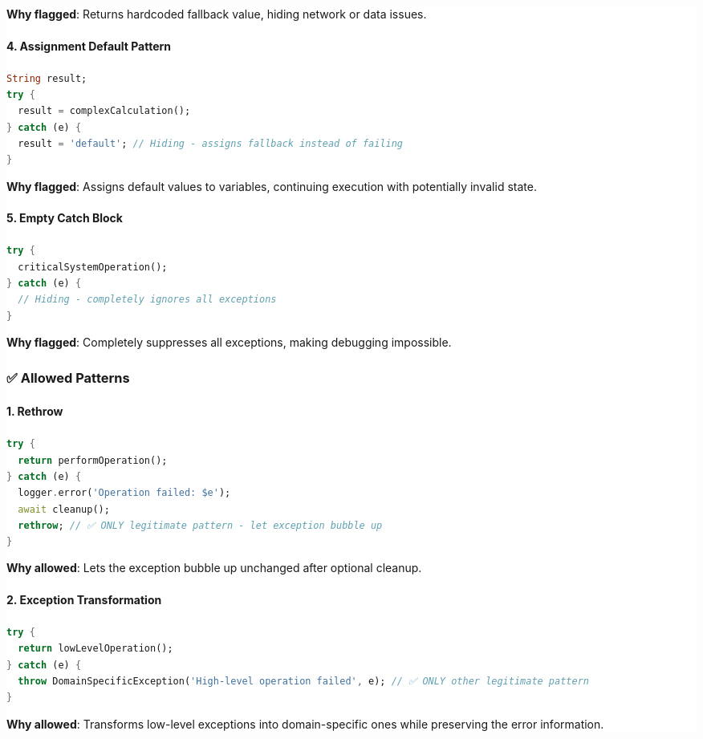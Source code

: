 **Why flagged**: Returns hardcoded fallback value, hiding network or data issues.

#### 4. Assignment Default Pattern
```dart
String result;
try {
  result = complexCalculation();
} catch (e) {
  result = 'default'; // Hiding - assigns fallback instead of failing
}
```

**Why flagged**: Assigns default values to variables, continuing execution with potentially invalid state.

#### 5. Empty Catch Block
```dart
try {
  criticalSystemOperation();
} catch (e) {
  // Hiding - completely ignores all exceptions
}
```

**Why flagged**: Completely suppresses all exceptions, making debugging
impossible.

### ✅ Allowed Patterns

#### 1. Rethrow
```dart
try {
  return performOperation();
} catch (e) {
  logger.error('Operation failed: $e');
  await cleanup();
  rethrow; // ✅ ONLY legitimate pattern - let exception bubble up
}
```

**Why allowed**: Lets the exception bubble up unchanged after optional cleanup.

#### 2. Exception Transformation  
```dart
try {
  return lowLevelOperation();
} catch (e) {
  throw DomainSpecificException('High-level operation failed', e); // ✅ ONLY other legitimate pattern
}
```

**Why allowed**: Transforms low-level exceptions into domain-specific ones while preserving the error information.
